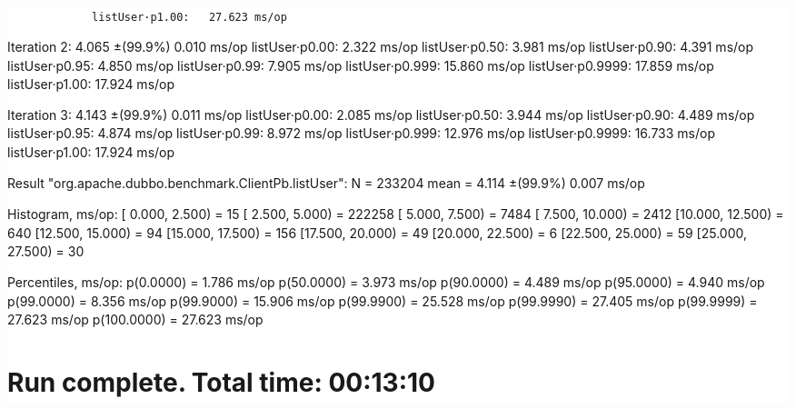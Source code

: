                  listUser·p1.00:   27.623 ms/op

Iteration   2: 4.065 ±(99.9%) 0.010 ms/op
                 listUser·p0.00:   2.322 ms/op
                 listUser·p0.50:   3.981 ms/op
                 listUser·p0.90:   4.391 ms/op
                 listUser·p0.95:   4.850 ms/op
                 listUser·p0.99:   7.905 ms/op
                 listUser·p0.999:  15.860 ms/op
                 listUser·p0.9999: 17.859 ms/op
                 listUser·p1.00:   17.924 ms/op

Iteration   3: 4.143 ±(99.9%) 0.011 ms/op
                 listUser·p0.00:   2.085 ms/op
                 listUser·p0.50:   3.944 ms/op
                 listUser·p0.90:   4.489 ms/op
                 listUser·p0.95:   4.874 ms/op
                 listUser·p0.99:   8.972 ms/op
                 listUser·p0.999:  12.976 ms/op
                 listUser·p0.9999: 16.733 ms/op
                 listUser·p1.00:   17.924 ms/op



Result "org.apache.dubbo.benchmark.ClientPb.listUser":
  N = 233204
  mean =      4.114 ±(99.9%) 0.007 ms/op

  Histogram, ms/op:
    [ 0.000,  2.500) = 15 
    [ 2.500,  5.000) = 222258 
    [ 5.000,  7.500) = 7484 
    [ 7.500, 10.000) = 2412 
    [10.000, 12.500) = 640 
    [12.500, 15.000) = 94 
    [15.000, 17.500) = 156 
    [17.500, 20.000) = 49 
    [20.000, 22.500) = 6 
    [22.500, 25.000) = 59 
    [25.000, 27.500) = 30 

  Percentiles, ms/op:
      p(0.0000) =      1.786 ms/op
     p(50.0000) =      3.973 ms/op
     p(90.0000) =      4.489 ms/op
     p(95.0000) =      4.940 ms/op
     p(99.0000) =      8.356 ms/op
     p(99.9000) =     15.906 ms/op
     p(99.9900) =     25.528 ms/op
     p(99.9990) =     27.405 ms/op
     p(99.9999) =     27.623 ms/op
    p(100.0000) =     27.623 ms/op


# Run complete. Total time: 00:13:10
